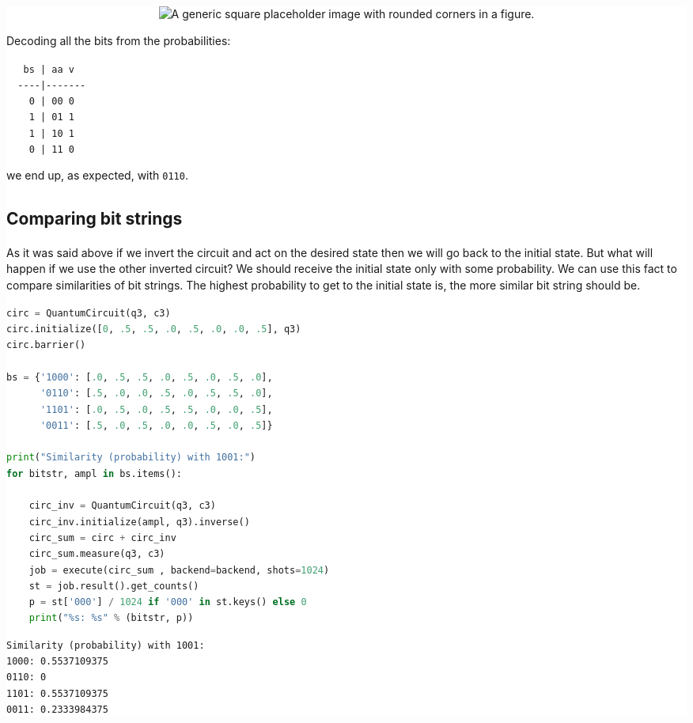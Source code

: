 


<center>
<figure class="figure text-center">
  <img width="80%" src="/static/art/002/output_50_0.png" class="figure-img img-fluid rounded" alt="A generic square placeholder image with rounded corners in a figure.">
  <figcaption class="figure-caption text-center"></figcaption>
</figure>
</center>



Decoding all the bits from the probabilities:

```
   bs | aa v 
  ----|------- 
    0 | 00 0 
    1 | 01 1
    1 | 10 1
    0 | 11 0   
```
we end up, as expected, with `0110`.

## Comparing bit strings

As it was said above if we invert the circuit and act on the desired state then we will go back to the initial state. But what will happen if we use the other inverted circuit? We should receive the initial state only with some probability. We can use this fact to compare similarities of bit strings. The highest probability to get to the initial state is, the more similar bit string should be.


```python
circ = QuantumCircuit(q3, c3)
circ.initialize([0, .5, .5, .0, .5, .0, .0, .5], q3)
circ.barrier()

bs = {'1000': [.0, .5, .5, .0, .5, .0, .5, .0],
      '0110': [.5, .0, .0, .5, .0, .5, .5, .0],
      '1101': [.0, .5, .0, .5, .5, .0, .0, .5],
      '0011': [.5, .0, .5, .0, .0, .5, .0, .5]}

print("Similarity (probability) with 1001:")
for bitstr, ampl in bs.items():
    
    circ_inv = QuantumCircuit(q3, c3)
    circ_inv.initialize(ampl, q3).inverse()
    circ_sum = circ + circ_inv
    circ_sum.measure(q3, c3)
    job = execute(circ_sum , backend=backend, shots=1024)
    st = job.result().get_counts()
    p = st['000'] / 1024 if '000' in st.keys() else 0
    print("%s: %s" % (bitstr, p))
```

    Similarity (probability) with 1001:
    1000: 0.5537109375
    0110: 0
    1101: 0.5537109375
    0011: 0.2333984375
